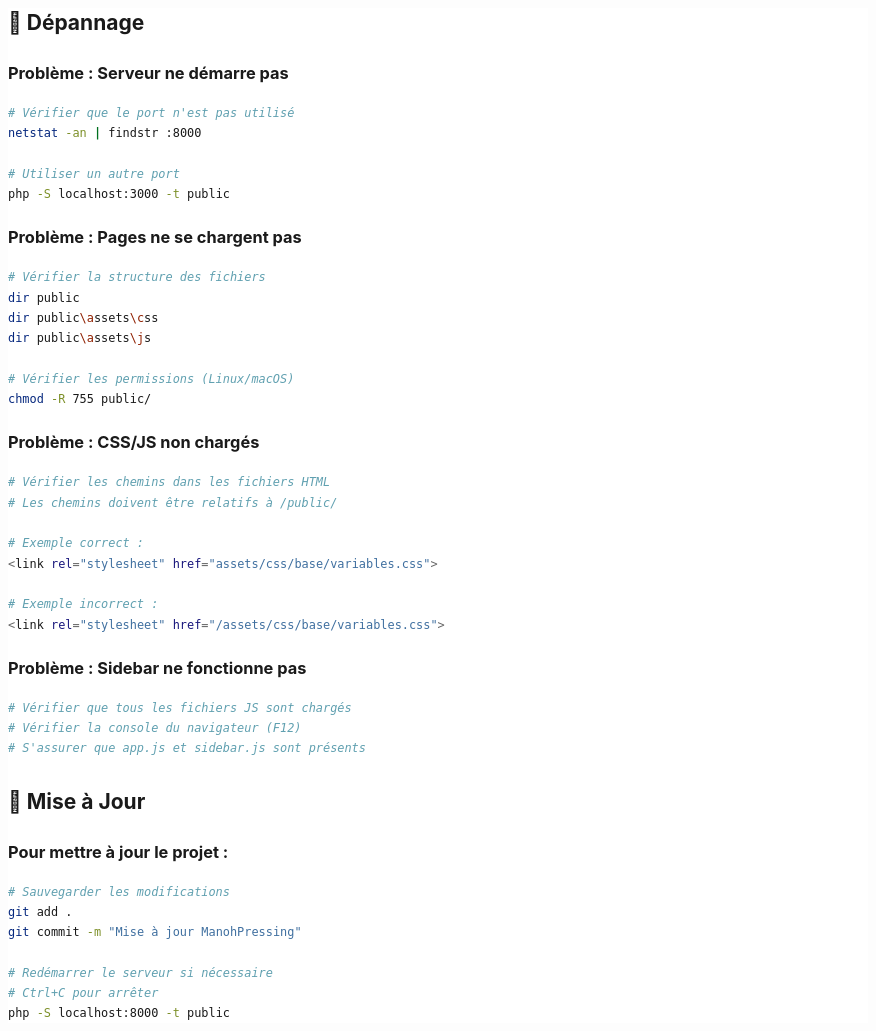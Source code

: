 ## 🐛 Dépannage

### **Problème : Serveur ne démarre pas**
```bash
# Vérifier que le port n'est pas utilisé
netstat -an | findstr :8000

# Utiliser un autre port
php -S localhost:3000 -t public
```

### **Problème : Pages ne se chargent pas**
```bash
# Vérifier la structure des fichiers
dir public
dir public\assets\css
dir public\assets\js

# Vérifier les permissions (Linux/macOS)
chmod -R 755 public/
```

### **Problème : CSS/JS non chargés**
```bash
# Vérifier les chemins dans les fichiers HTML
# Les chemins doivent être relatifs à /public/

# Exemple correct :
<link rel="stylesheet" href="assets/css/base/variables.css">

# Exemple incorrect :
<link rel="stylesheet" href="/assets/css/base/variables.css">
```

### **Problème : Sidebar ne fonctionne pas**
```bash
# Vérifier que tous les fichiers JS sont chargés
# Vérifier la console du navigateur (F12)
# S'assurer que app.js et sidebar.js sont présents
```

## 🔄 Mise à Jour

### **Pour mettre à jour le projet :**
```bash
# Sauvegarder les modifications
git add .
git commit -m "Mise à jour ManohPressing"

# Redémarrer le serveur si nécessaire
# Ctrl+C pour arrêter
php -S localhost:8000 -t public
```
